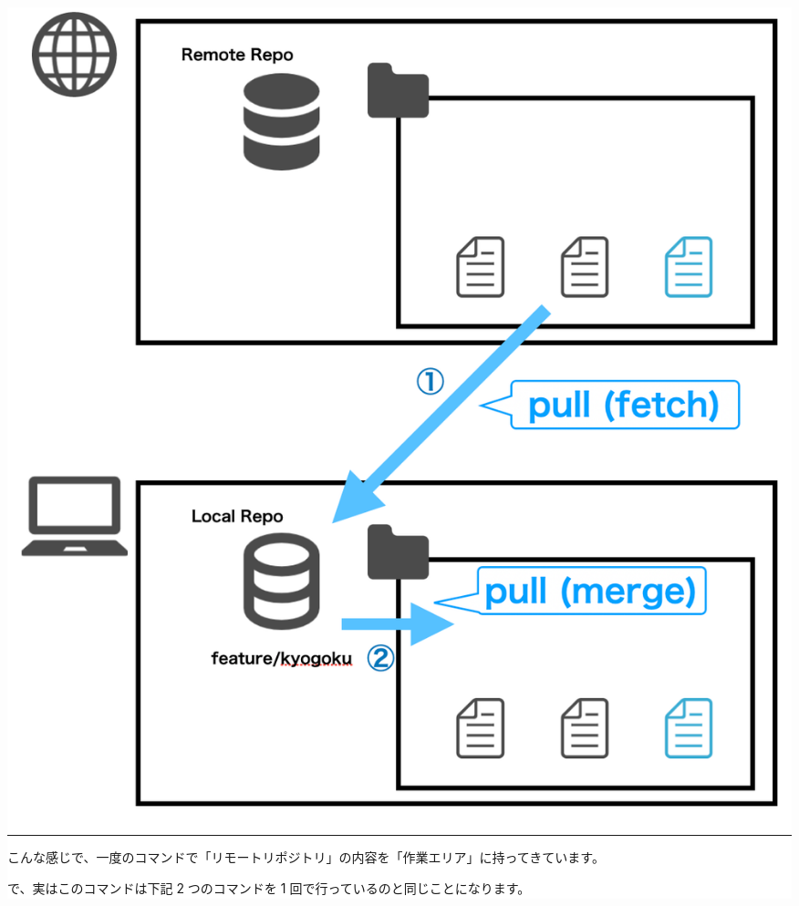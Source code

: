![bg w:550px](images/2023-11-23-20-52-36.png)

----

こんな感じで、一度のコマンドで「リモートリポジトリ」の内容を「作業エリア」に持ってきています。

で、実はこのコマンドは下記 2 つのコマンドを 1 回で行っているのと同じことになります。
